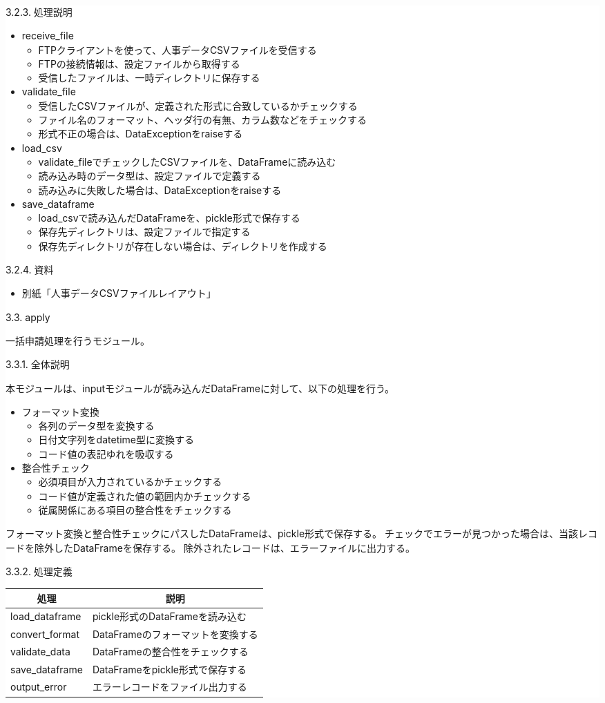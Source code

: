 3.2.3. 処理説明

- receive_file
  - FTPクライアントを使って、人事データCSVファイルを受信する
  - FTPの接続情報は、設定ファイルから取得する
  - 受信したファイルは、一時ディレクトリに保存する
- validate_file
  - 受信したCSVファイルが、定義された形式に合致しているかチェックする
  - ファイル名のフォーマット、ヘッダ行の有無、カラム数などをチェックする
  - 形式不正の場合は、DataExceptionをraiseする  
- load_csv
  - validate_fileでチェックしたCSVファイルを、DataFrameに読み込む
  - 読み込み時のデータ型は、設定ファイルで定義する
  - 読み込みに失敗した場合は、DataExceptionをraiseする
- save_dataframe
  - load_csvで読み込んだDataFrameを、pickle形式で保存する
  - 保存先ディレクトリは、設定ファイルで指定する
  - 保存先ディレクトリが存在しない場合は、ディレクトリを作成する

3.2.4. 資料

- 別紙「人事データCSVファイルレイアウト」

3.3. apply

一括申請処理を行うモジュール。

3.3.1. 全体説明

本モジュールは、inputモジュールが読み込んだDataFrameに対して、以下の処理を行う。

- フォーマット変換
  - 各列のデータ型を変換する
  - 日付文字列をdatetime型に変換する
  - コード値の表記ゆれを吸収する
- 整合性チェック  
  - 必須項目が入力されているかチェックする
  - コード値が定義された値の範囲内かチェックする
  - 従属関係にある項目の整合性をチェックする

フォーマット変換と整合性チェックにパスしたDataFrameは、pickle形式で保存する。
チェックでエラーが見つかった場合は、当該レコードを除外したDataFrameを保存する。
除外されたレコードは、エラーファイルに出力する。

3.3.2. 処理定義

| 処理 | 説明 | 
|------|------|
| load_dataframe | pickle形式のDataFrameを読み込む |
| convert_format | DataFrameのフォーマットを変換する |
| validate_data | DataFrameの整合性をチェックする |
| save_dataframe | DataFrameをpickle形式で保存する |
| output_error | エラーレコードをファイル出力する |
